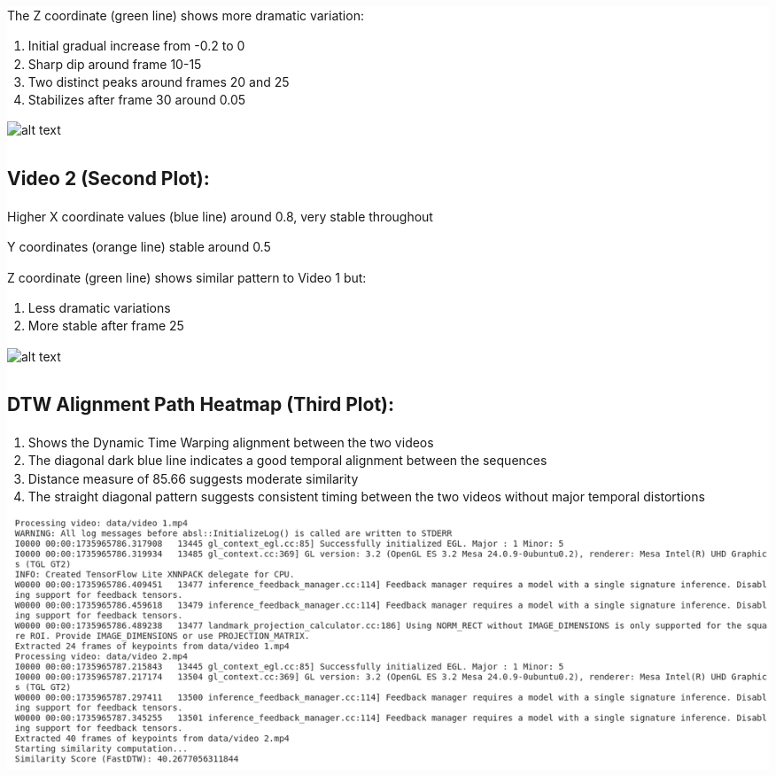 

The Z coordinate (green line) shows more dramatic variation:

1. Initial gradual increase from -0.2 to 0
2. Sharp dip around frame 10-15
3. Two distinct peaks around frames 20 and 25
4. Stabilizes after frame 30 around 0.05

![alt text](image-1.png)


## Video 2 (Second Plot):


Higher X coordinate values (blue line) around 0.8, very stable throughout

Y coordinates (orange line) stable around 0.5

Z coordinate (green line) shows similar pattern to Video 1 but:

1. Less dramatic variations
2. More stable after frame 25


![alt text](image-2.png)


## DTW Alignment Path Heatmap (Third Plot):


1. Shows the Dynamic Time Warping alignment between the two videos
2. The diagonal dark blue line indicates a good temporal alignment between the sequences
3. Distance measure of 85.66 suggests moderate similarity
4. The straight diagonal pattern suggests consistent timing between the two videos without major temporal distortions


![alt text](image.png)




